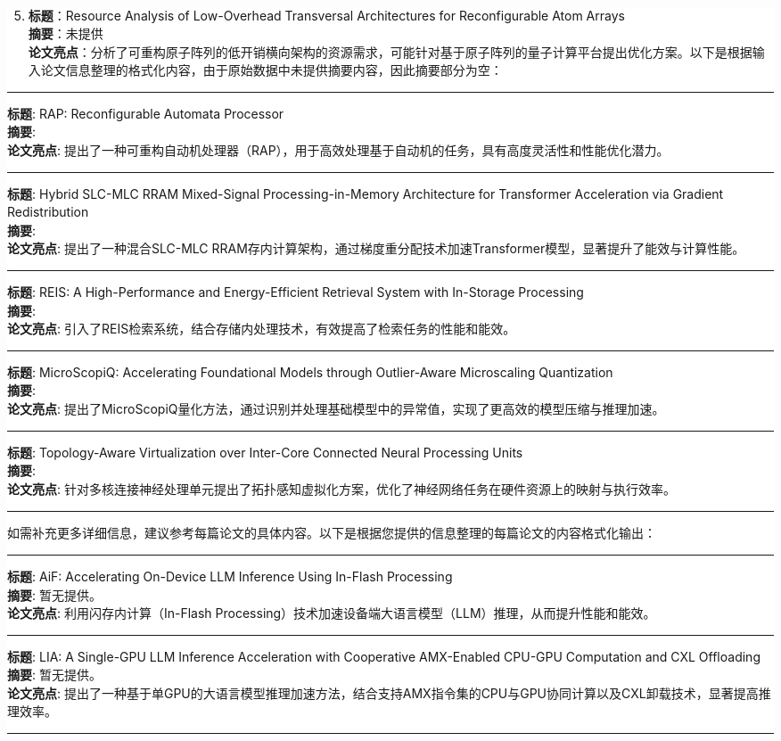 5. **标题**：Resource Analysis of Low-Overhead Transversal Architectures for Reconfigurable Atom Arrays  
   **摘要**：未提供  
   **论文亮点**：分析了可重构原子阵列的低开销横向架构的资源需求，可能针对基于原子阵列的量子计算平台提出优化方案。以下是根据输入论文信息整理的格式化内容，由于原始数据中未提供摘要内容，因此摘要部分为空：

---

**标题**: RAP: Reconfigurable Automata Processor  
**摘要**:   
**论文亮点**: 提出了一种可重构自动机处理器（RAP），用于高效处理基于自动机的任务，具有高度灵活性和性能优化潜力。

---

**标题**: Hybrid SLC-MLC RRAM Mixed-Signal Processing-in-Memory Architecture for Transformer Acceleration via Gradient Redistribution  
**摘要**:   
**论文亮点**: 提出了一种混合SLC-MLC RRAM存内计算架构，通过梯度重分配技术加速Transformer模型，显著提升了能效与计算性能。

---

**标题**: REIS: A High-Performance and Energy-Efficient Retrieval System with In-Storage Processing  
**摘要**:   
**论文亮点**: 引入了REIS检索系统，结合存储内处理技术，有效提高了检索任务的性能和能效。

---

**标题**: MicroScopiQ: Accelerating Foundational Models through Outlier-Aware Microscaling Quantization  
**摘要**:   
**论文亮点**: 提出了MicroScopiQ量化方法，通过识别并处理基础模型中的异常值，实现了更高效的模型压缩与推理加速。

---

**标题**: Topology-Aware Virtualization over Inter-Core Connected Neural Processing Units  
**摘要**:   
**论文亮点**: 针对多核连接神经处理单元提出了拓扑感知虚拟化方案，优化了神经网络任务在硬件资源上的映射与执行效率。

--- 

如需补充更多详细信息，建议参考每篇论文的具体内容。以下是根据您提供的信息整理的每篇论文的内容格式化输出：

---

**标题**: AiF: Accelerating On-Device LLM Inference Using In-Flash Processing  
**摘要**: 暂无提供。  
**论文亮点**: 利用闪存内计算（In-Flash Processing）技术加速设备端大语言模型（LLM）推理，从而提升性能和能效。

---

**标题**: LIA: A Single-GPU LLM Inference Acceleration with Cooperative AMX-Enabled CPU-GPU Computation and CXL Offloading  
**摘要**: 暂无提供。  
**论文亮点**: 提出了一种基于单GPU的大语言模型推理加速方法，结合支持AMX指令集的CPU与GPU协同计算以及CXL卸载技术，显著提高推理效率。

---
